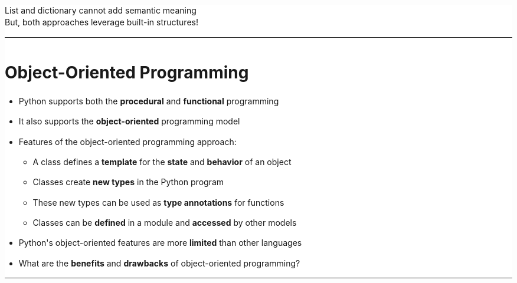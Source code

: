 </div>

<div v-click>

<div class="flex row">

<mdi-alert-circle class="text-6xl ml-8 mt-6 text-blue-600" />

<div class="text-3xl font-bold mt-10 ml-4">
List and dictionary cannot add semantic meaning
</div>

</div>

</div>

<div v-click>

<div class="flex row">

<mdi-check-circle class="text-6xl ml-8 mt-6 text-blue-600" />

<div class="text-3xl font-bold mt-10 ml-4">
But, both approaches leverage built-in structures!
</div>

</div>

</div>

[//]: # (Slide End }}})


---

[//]: # (Slide Start {{{)

# Object-Oriented Programming

<v-clicks>

- Python supports both the **procedural** and **functional** programming

- It also supports the **object-oriented** programming model

- Features of the object-oriented programming approach:

    - A class defines a **template** for the **state** and **behavior** of an object

    - Classes create **new types** in the Python program

    - These new types can be used as **type annotations** for functions

    - Classes can be **defined** in a module and **accessed** by other models

- Python's object-oriented features are more **limited** than other languages

- What are the **benefits** and **drawbacks** of object-oriented programming?

</v-clicks>

[//]: # (Slide End }}})

---

[//]: # (Slide Start {{{)
